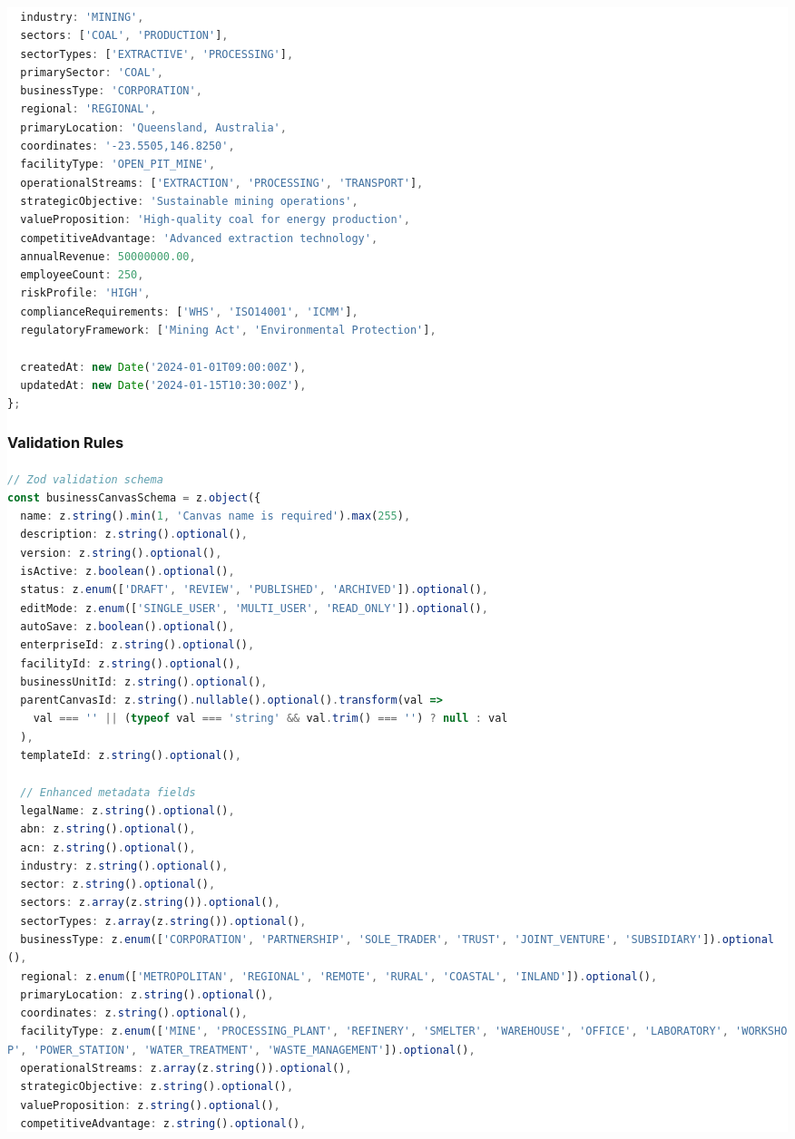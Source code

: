```typescript
  industry: 'MINING',
  sectors: ['COAL', 'PRODUCTION'],
  sectorTypes: ['EXTRACTIVE', 'PROCESSING'],
  primarySector: 'COAL',
  businessType: 'CORPORATION',
  regional: 'REGIONAL',
  primaryLocation: 'Queensland, Australia',
  coordinates: '-23.5505,146.8250',
  facilityType: 'OPEN_PIT_MINE',
  operationalStreams: ['EXTRACTION', 'PROCESSING', 'TRANSPORT'],
  strategicObjective: 'Sustainable mining operations',
  valueProposition: 'High-quality coal for energy production',
  competitiveAdvantage: 'Advanced extraction technology',
  annualRevenue: 50000000.00,
  employeeCount: 250,
  riskProfile: 'HIGH',
  complianceRequirements: ['WHS', 'ISO14001', 'ICMM'],
  regulatoryFramework: ['Mining Act', 'Environmental Protection'],
  
  createdAt: new Date('2024-01-01T09:00:00Z'),
  updatedAt: new Date('2024-01-15T10:30:00Z'),
};
```

### Validation Rules
```typescript
// Zod validation schema
const businessCanvasSchema = z.object({
  name: z.string().min(1, 'Canvas name is required').max(255),
  description: z.string().optional(),
  version: z.string().optional(),
  isActive: z.boolean().optional(),
  status: z.enum(['DRAFT', 'REVIEW', 'PUBLISHED', 'ARCHIVED']).optional(),
  editMode: z.enum(['SINGLE_USER', 'MULTI_USER', 'READ_ONLY']).optional(),
  autoSave: z.boolean().optional(),
  enterpriseId: z.string().optional(),
  facilityId: z.string().optional(),
  businessUnitId: z.string().optional(),
  parentCanvasId: z.string().nullable().optional().transform(val => 
    val === '' || (typeof val === 'string' && val.trim() === '') ? null : val
  ),
  templateId: z.string().optional(),
  
  // Enhanced metadata fields
  legalName: z.string().optional(),
  abn: z.string().optional(),
  acn: z.string().optional(),
  industry: z.string().optional(),
  sector: z.string().optional(),
  sectors: z.array(z.string()).optional(),
  sectorTypes: z.array(z.string()).optional(),
  businessType: z.enum(['CORPORATION', 'PARTNERSHIP', 'SOLE_TRADER', 'TRUST', 'JOINT_VENTURE', 'SUBSIDIARY']).optional(),
  regional: z.enum(['METROPOLITAN', 'REGIONAL', 'REMOTE', 'RURAL', 'COASTAL', 'INLAND']).optional(),
  primaryLocation: z.string().optional(),
  coordinates: z.string().optional(),
  facilityType: z.enum(['MINE', 'PROCESSING_PLANT', 'REFINERY', 'SMELTER', 'WAREHOUSE', 'OFFICE', 'LABORATORY', 'WORKSHOP', 'POWER_STATION', 'WATER_TREATMENT', 'WASTE_MANAGEMENT']).optional(),
  operationalStreams: z.array(z.string()).optional(),
  strategicObjective: z.string().optional(),
  valueProposition: z.string().optional(),
  competitiveAdvantage: z.string().optional(),
```